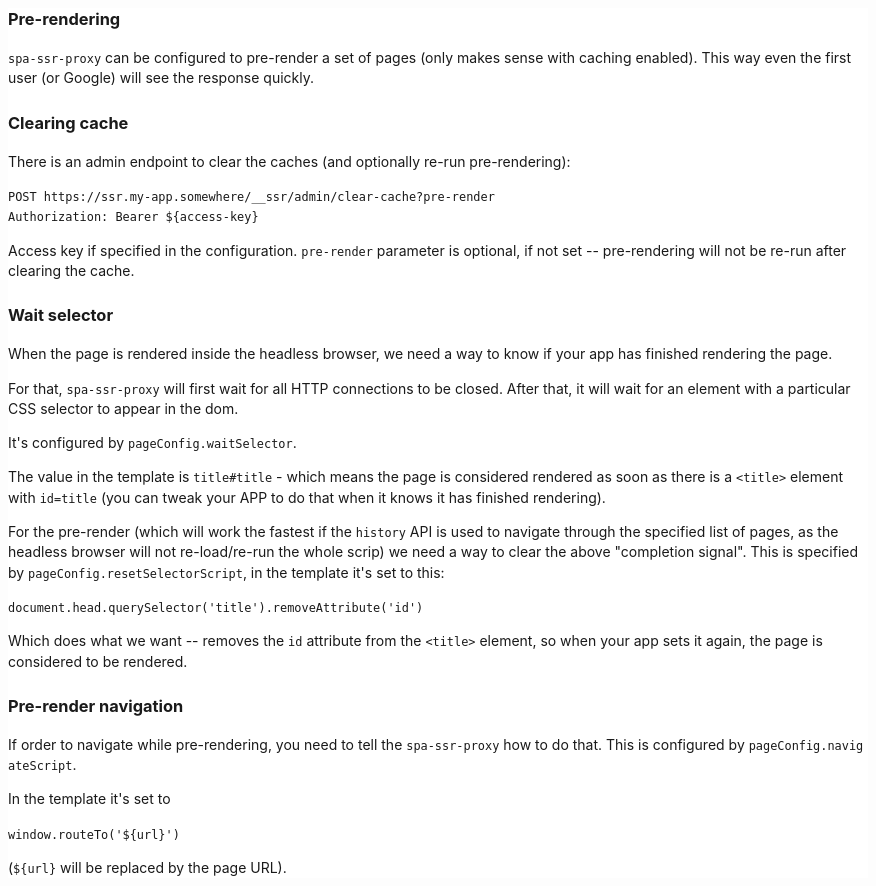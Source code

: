 ### Pre-rendering

`spa-ssr-proxy` can be configured to pre-render a set of pages (only makes sense with caching enabled). This way 
even the first user (or Google) will see the response quickly.

### Clearing cache

There is an admin endpoint to clear the caches (and optionally re-run pre-rendering):

```
POST https://ssr.my-app.somewhere/__ssr/admin/clear-cache?pre-render
Authorization: Bearer ${access-key}
```

Access key if specified in the configuration. `pre-render` parameter is optional, if not set -- pre-rendering will not
be re-run after clearing the cache. 

### Wait selector

When the page is rendered inside the headless browser, we need a way to know if your app has finished rendering 
the page.

For that, `spa-ssr-proxy` will first wait for all HTTP connections to be closed.
After that, it will wait for an element with a particular CSS selector to appear in the dom.

It's configured by `pageConfig.waitSelector`.

The value in the template is `title#title` - which means the page is considered rendered as soon as there is a 
`<title>` element with `id=title` (you can tweak your APP to do that when it knows it has finished rendering).

For the pre-render (which will work the fastest if the `history` API is used to navigate through the specified list of pages, as the headless browser will not re-load/re-run the whole scrip) we need a way to clear the above "completion signal". This is specified by `pageConfig.resetSelectorScript`, in the template it's set to this:

```
document.head.querySelector('title').removeAttribute('id')
```
 
Which does what we want -- removes the `id` attribute from the `<title>` element, so when your app sets it again, 
the page is considered to be rendered.

### Pre-render navigation

If order to navigate while pre-rendering, you need to tell the `spa-ssr-proxy` how to do that. This is configured by 
`pageConfig.navigateScript`.

In the template it's set to 
```
window.routeTo('${url}')
```
(`${url}` will be replaced by the page URL).
